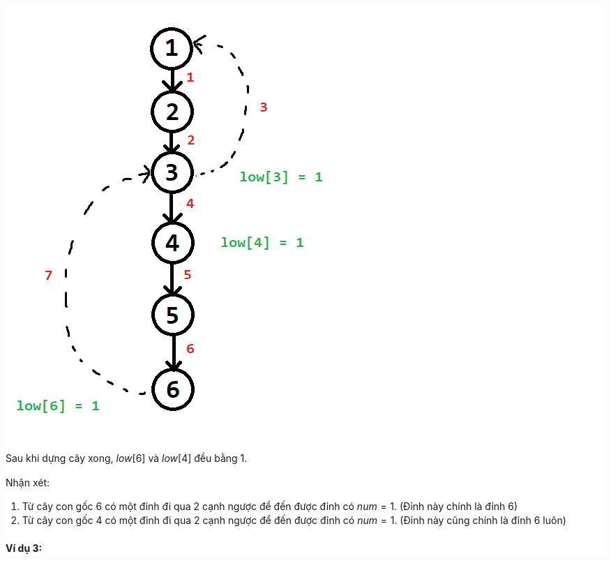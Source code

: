 ![Minh họa](ViDu_QuaHaiCanhNguoc.png)

Sau khi dựng cây xong, $low[6]$ và $low[4]$ đều bằng $1$. 

Nhận xét:
1. Từ cây con gốc $6$ có một đỉnh đi qua $2$ cạnh ngược để đến được đỉnh có $num = 1$. (Đỉnh này chính là đỉnh $6$)
2. Từ cây con gốc $4$ có một đỉnh đi qua $2$ cạnh ngược để đến được đỉnh có $num = 1$. (Đỉnh này cũng chính là đỉnh $6$ luôn)

#### Ví dụ 3:
